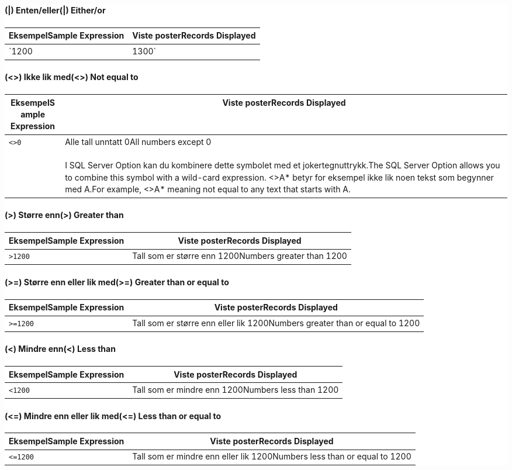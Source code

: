 #### <a name="124-eitheror"></a><span data-ttu-id="2b1b0-237">(&#124;) Enten/eller</span><span class="sxs-lookup"><span data-stu-id="2b1b0-237">(&#124;) Either/or</span></span>

|<span data-ttu-id="2b1b0-238">Eksempel</span><span class="sxs-lookup"><span data-stu-id="2b1b0-238">Sample Expression</span></span>|<span data-ttu-id="2b1b0-239">Viste poster</span><span class="sxs-lookup"><span data-stu-id="2b1b0-239">Records Displayed</span></span>|  
|-----------------------|-----------------------|  
|`1200|1300`|<span data-ttu-id="2b1b0-240">Tall med 1200 eller 1300</span><span class="sxs-lookup"><span data-stu-id="2b1b0-240">Numbers with 1200 or 1300</span></span>|  

#### <a name="-not-equal-to"></a><span data-ttu-id="2b1b0-241">(<>) Ikke lik med</span><span class="sxs-lookup"><span data-stu-id="2b1b0-241">(<>) Not equal to</span></span>  

|<span data-ttu-id="2b1b0-242">Eksempel</span><span class="sxs-lookup"><span data-stu-id="2b1b0-242">Sample Expression</span></span>|<span data-ttu-id="2b1b0-243">Viste poster</span><span class="sxs-lookup"><span data-stu-id="2b1b0-243">Records Displayed</span></span>|  
|-----------------------|-----------------------|  
|`<>0`|<span data-ttu-id="2b1b0-244">Alle tall unntatt 0</span><span class="sxs-lookup"><span data-stu-id="2b1b0-244">All numbers except 0</span></span><br /><br /> <span data-ttu-id="2b1b0-245">I SQL Server Option kan du kombinere dette symbolet med et jokertegnuttrykk.</span><span class="sxs-lookup"><span data-stu-id="2b1b0-245">The SQL Server Option allows you to combine this symbol with a wild-card expression.</span></span> <span data-ttu-id="2b1b0-246"><>A\* betyr for eksempel ikke lik noen tekst som begynner med A.</span><span class="sxs-lookup"><span data-stu-id="2b1b0-246">For example, <>A\* meaning not equal to any text that starts with A.</span></span>|  

#### <a name="-greater-than"></a><span data-ttu-id="2b1b0-247">(>) Større enn</span><span class="sxs-lookup"><span data-stu-id="2b1b0-247">(>) Greater than</span></span>  

|<span data-ttu-id="2b1b0-248">Eksempel</span><span class="sxs-lookup"><span data-stu-id="2b1b0-248">Sample Expression</span></span>|<span data-ttu-id="2b1b0-249">Viste poster</span><span class="sxs-lookup"><span data-stu-id="2b1b0-249">Records Displayed</span></span>|  
|-----------------------|-----------------------|  
|`>1200`|<span data-ttu-id="2b1b0-250">Tall som er større enn 1200</span><span class="sxs-lookup"><span data-stu-id="2b1b0-250">Numbers greater than 1200</span></span>|  

#### <a name="-greater-than-or-equal-to"></a><span data-ttu-id="2b1b0-251">(>=) Større enn eller lik med</span><span class="sxs-lookup"><span data-stu-id="2b1b0-251">(>=) Greater than or equal to</span></span>  

|<span data-ttu-id="2b1b0-252">Eksempel</span><span class="sxs-lookup"><span data-stu-id="2b1b0-252">Sample Expression</span></span>|<span data-ttu-id="2b1b0-253">Viste poster</span><span class="sxs-lookup"><span data-stu-id="2b1b0-253">Records Displayed</span></span>|  
|-----------------------|-----------------------|  
|`>=1200`|<span data-ttu-id="2b1b0-254">Tall som er større enn eller lik 1200</span><span class="sxs-lookup"><span data-stu-id="2b1b0-254">Numbers greater than or equal to 1200</span></span>|  

#### <a name="-less-than"></a><span data-ttu-id="2b1b0-255">(<) Mindre enn</span><span class="sxs-lookup"><span data-stu-id="2b1b0-255">(<) Less than</span></span>  

|<span data-ttu-id="2b1b0-256">Eksempel</span><span class="sxs-lookup"><span data-stu-id="2b1b0-256">Sample Expression</span></span>|<span data-ttu-id="2b1b0-257">Viste poster</span><span class="sxs-lookup"><span data-stu-id="2b1b0-257">Records Displayed</span></span>|  
|-----------------------|-----------------------|  
|`<1200`|<span data-ttu-id="2b1b0-258">Tall som er mindre enn 1200</span><span class="sxs-lookup"><span data-stu-id="2b1b0-258">Numbers less than 1200</span></span>|  

#### <a name="-less-than-or-equal-to"></a><span data-ttu-id="2b1b0-259">(<=) Mindre enn eller lik med</span><span class="sxs-lookup"><span data-stu-id="2b1b0-259">(<=) Less than or equal to</span></span>  

|<span data-ttu-id="2b1b0-260">Eksempel</span><span class="sxs-lookup"><span data-stu-id="2b1b0-260">Sample Expression</span></span>|<span data-ttu-id="2b1b0-261">Viste poster</span><span class="sxs-lookup"><span data-stu-id="2b1b0-261">Records Displayed</span></span>|  
|-----------------------|-----------------------|  
|`<=1200`|<span data-ttu-id="2b1b0-262">Tall som er mindre enn eller lik 1200</span><span class="sxs-lookup"><span data-stu-id="2b1b0-262">Numbers less than or equal to 1200</span></span>|  
